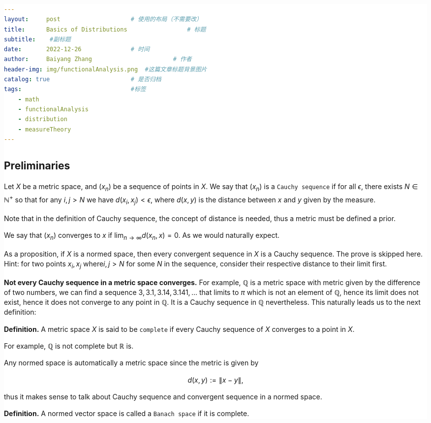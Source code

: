 ```yaml
---
layout:     post   				    # 使用的布局（不需要改）
title:      Basics of Distributions 				# 标题 
subtitle:    #副标题
date:       2022-12-26 				# 时间
author:     Baiyang Zhang 						# 作者
header-img: img/functionalAnalysis.png 	#这篇文章标题背景图片
catalog: true 						# 是否归档
tags:								#标签
    - math
    - functionalAnalysis
    - distribution
    - measureTheory
---
```


## Preliminaries

Let $X$ be a metric space, and $(x _ {n})$ be a sequence of points in $X$. We say that $(x_ {n})$ is a `Cauchy sequence` if for all $\epsilon$, there exists $N\in\mathbb{N}^{+}$ so that for any $i,j>N$ we have $d(x_{i},x_{j})<\epsilon$, where $d(x,y)$ is the distance between $x$ and $y$ given by the measure.

Note that in the definition of Cauchy sequence, the concept of distance is needed, thus a metric must be defined a prior.

We say that  $(x_ {n})$ converges to $x$ if $\lim_{ n \to \infty }d(x_{n},x)=0$. As we would naturally expect.

As a proposition, if $X$ is a normed space, then every convergent sequence in $X$ is a Cauchy sequence. The prove is skipped here. Hint: for two points $x_{i},x_{j}$ where$i,j>N$ for some $N$ in the sequence, consider their respective distance to their limit first.

**Not every Cauchy sequence in a metric space converges.** For example, $\mathbb{Q}$ is a metric space with metric given by the difference of two numbers, we can find a sequence $3,3.1,3.14,3.141,\dots$ that limits to $\pi$ which is not an element of $\mathbb{Q}$, hence its limit does not exist, hence it does not converge to any point in $\mathbb{Q}$. It is a Cauchy sequence in $\mathbb{Q}$ nevertheless. This naturally leads us to the next definition:

**Definition.** A metric space $X$ is said to be `complete` if every Cauchy sequence of $X$ converges to a point in $X$.

For example, $\mathbb{Q}$ is not complete but $\mathbb{R}$ is. 

Any normed space is automatically a metric space since the metric is given by 

$$
d(x,y) := \left\lVert x-y \right\rVert ,
$$

thus it makes sense to talk about Cauchy sequence and convergent sequence in a normed space. 


**Definition.** A normed vector space is called a `Banach space` if it is complete.
